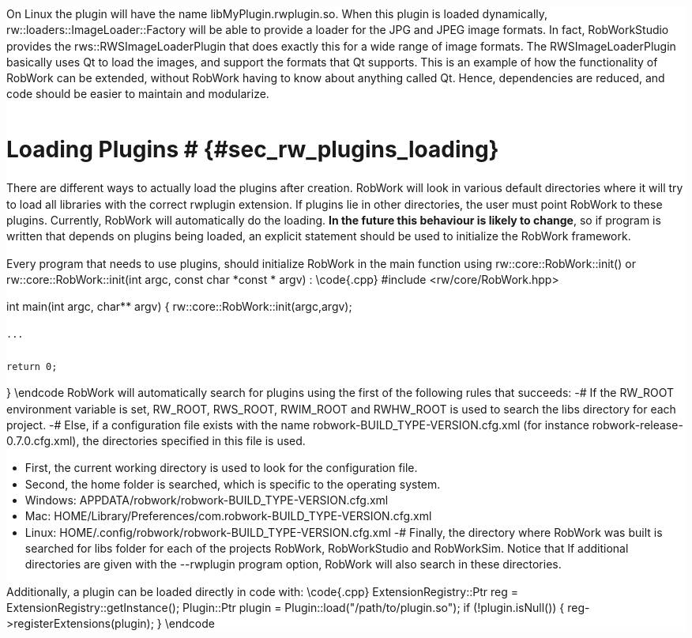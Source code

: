 On Linux the plugin will have the name libMyPlugin.rwplugin.so. When this plugin is loaded dynamically, rw::loaders::ImageLoader::Factory will be able to provide a loader for the JPG and JPEG image formats. In fact, RobWorkStudio provides the rws::RWSImageLoaderPlugin that does exactly this for a wide range of image formats. The RWSImageLoaderPlugin basically uses Qt to load the images, and support the formats that Qt supports. This is an example of how the functionality of RobWork can be extended, without RobWork having to know about anything called Qt. Hence, dependencies are reduced, and code should be easier to maintain and modularize.

# Loading Plugins # {#sec_rw_plugins_loading}
There are different ways to actually load the plugins after creation. RobWork will look in various default directories where it will try to load all libraries with the correct rwplugin extension. If plugins lie in other directories, the user must point RobWork to these plugins. Currently, RobWork will automatically do the loading. <b>In the future this behaviour is likely to change</b>, so if program is written that depends on plugins being loaded, an explicit statement should be used to initialize the RobWork framework.

Every program that needs to use plugins, should initialize RobWork in the main function using rw::core::RobWork::init() or rw::core::RobWork::init(int argc, const char *const * argv) :
\code{.cpp}
#include <rw/core/RobWork.hpp>

int main(int argc, char** argv) {
    rw::core::RobWork::init(argc,argv);
    
    ...
    
    return 0;
}
\endcode
RobWork will automatically search for plugins using the first of the following rules that succeeds:
-# If the RW_ROOT environment variable is set, RW_ROOT, RWS_ROOT, RWIM_ROOT and RWHW_ROOT is used to search the libs directory for each project.
-# Else, if a configuration file exists with the name robwork-BUILD_TYPE-VERSION.cfg.xml (for instance robwork-release-0.7.0.cfg.xml), the directories specified in this file is used.
 - First, the current working directory is used to look for the configuration file.
 - Second, the home folder is searched, which is specific to the operating system.
  - Windows: APPDATA/robwork/robwork-BUILD_TYPE-VERSION.cfg.xml
  - Mac: HOME/Library/Preferences/com.robwork-BUILD_TYPE-VERSION.cfg.xml
  - Linux: HOME/.config/robwork/robwork-BUILD_TYPE-VERSION.cfg.xml
-# Finally, the directory where RobWork was built is searched for libs folder for each of the projects RobWork, RobWorkStudio and RobWorkSim.
Notice that If additional directories are given with the --rwplugin program option, RobWork will also search in these directories.

Additionally, a plugin can be loaded directly in code with:
\code{.cpp}
ExtensionRegistry::Ptr reg = ExtensionRegistry::getInstance();
Plugin::Ptr plugin = Plugin::load("/path/to/plugin.so");
if (!plugin.isNull()) {
	reg->registerExtensions(plugin);
}
\endcode

